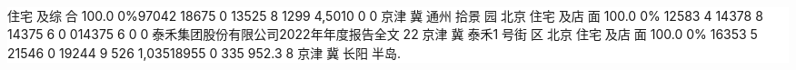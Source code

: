 住宅
及综
合
100.0
0%97042
18675
0
13525
8
1299
4,5010
0
0
京津
冀
通州
拾景
园
北京
住宅
及店
面
100.0
0%
12583
4
14378
8
14375
6
0
014375
6
0
0
泰禾集团股份有限公司2022年年度报告全文
22
京津
冀
泰禾1
号街
区
北京
住宅
及店
面
100.0
0%
16353
5
21546
0
19244
9
526
1,03518955
0
335
952.3
8
京津
冀
长阳
半岛.